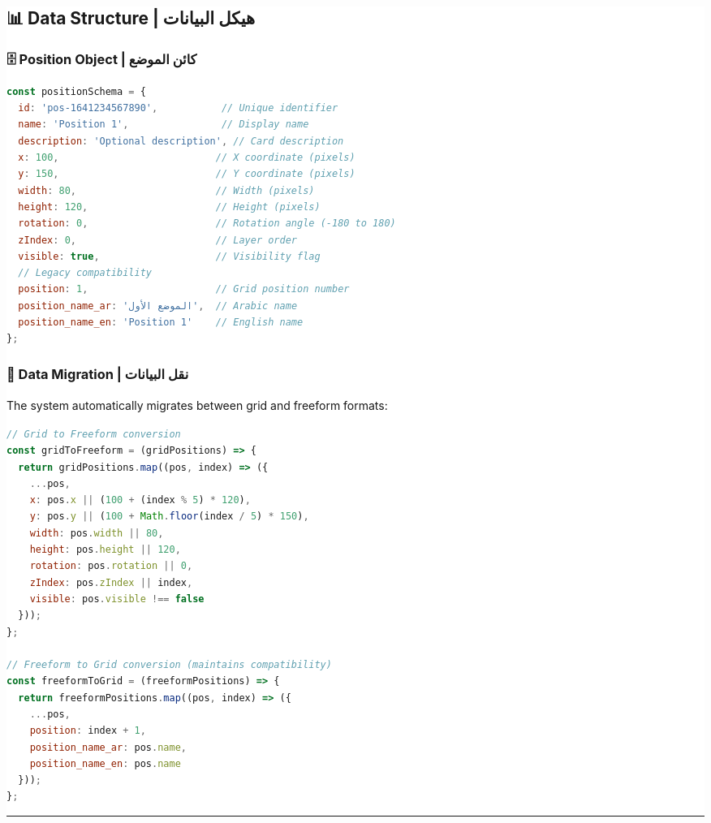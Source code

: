 
## 📊 Data Structure | هيكل البيانات

### 🗄️ Position Object | كائن الموضع

```javascript
const positionSchema = {
  id: 'pos-1641234567890',           // Unique identifier
  name: 'Position 1',                // Display name
  description: 'Optional description', // Card description
  x: 100,                           // X coordinate (pixels)
  y: 150,                           // Y coordinate (pixels)
  width: 80,                        // Width (pixels)
  height: 120,                      // Height (pixels)
  rotation: 0,                      // Rotation angle (-180 to 180)
  zIndex: 0,                        // Layer order
  visible: true,                    // Visibility flag
  // Legacy compatibility
  position: 1,                      // Grid position number
  position_name_ar: 'الموضع الأول',  // Arabic name
  position_name_en: 'Position 1'    // English name
};
```

### 🔄 Data Migration | نقل البيانات

The system automatically migrates between grid and freeform formats:

```javascript
// Grid to Freeform conversion
const gridToFreeform = (gridPositions) => {
  return gridPositions.map((pos, index) => ({
    ...pos,
    x: pos.x || (100 + (index % 5) * 120),
    y: pos.y || (100 + Math.floor(index / 5) * 150),
    width: pos.width || 80,
    height: pos.height || 120,
    rotation: pos.rotation || 0,
    zIndex: pos.zIndex || index,
    visible: pos.visible !== false
  }));
};

// Freeform to Grid conversion (maintains compatibility)
const freeformToGrid = (freeformPositions) => {
  return freeformPositions.map((pos, index) => ({
    ...pos,
    position: index + 1,
    position_name_ar: pos.name,
    position_name_en: pos.name
  }));
};
```

---